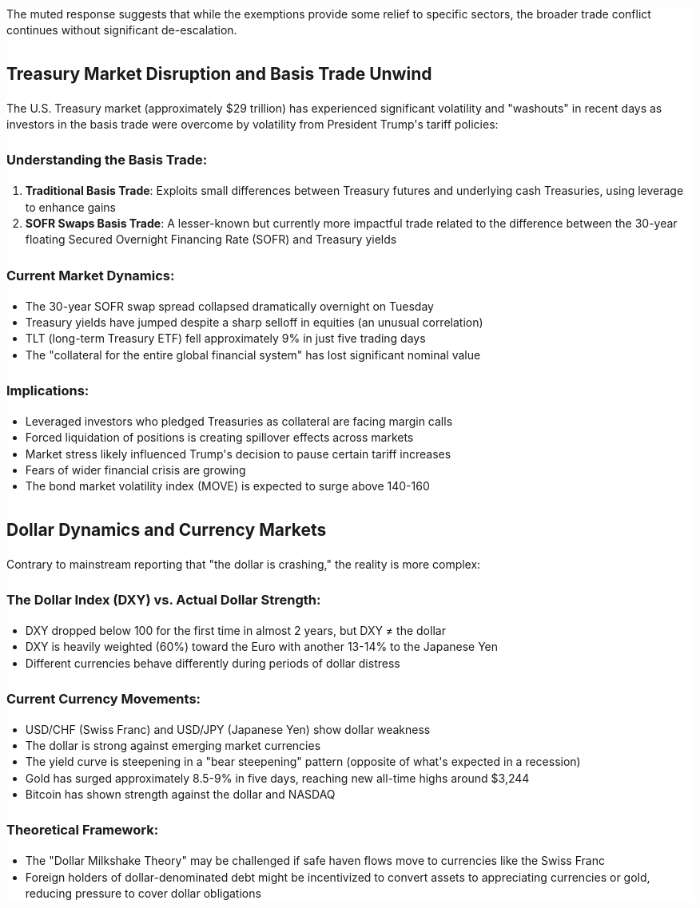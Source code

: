 The muted response suggests that while the exemptions provide some relief to specific sectors, the broader trade conflict continues without significant de-escalation.

## Treasury Market Disruption and Basis Trade Unwind

The U.S. Treasury market (approximately $29 trillion) has experienced significant volatility and "washouts" in recent days as investors in the basis trade were overcome by volatility from President Trump's tariff policies:

### Understanding the Basis Trade:
1. **Traditional Basis Trade**: Exploits small differences between Treasury futures and underlying cash Treasuries, using leverage to enhance gains
2. **SOFR Swaps Basis Trade**: A lesser-known but currently more impactful trade related to the difference between the 30-year floating Secured Overnight Financing Rate (SOFR) and Treasury yields

### Current Market Dynamics:
- The 30-year SOFR swap spread collapsed dramatically overnight on Tuesday
- Treasury yields have jumped despite a sharp selloff in equities (an unusual correlation)
- TLT (long-term Treasury ETF) fell approximately 9% in just five trading days
- The "collateral for the entire global financial system" has lost significant nominal value

### Implications:
- Leveraged investors who pledged Treasuries as collateral are facing margin calls
- Forced liquidation of positions is creating spillover effects across markets
- Market stress likely influenced Trump's decision to pause certain tariff increases
- Fears of wider financial crisis are growing
- The bond market volatility index (MOVE) is expected to surge above 140-160

## Dollar Dynamics and Currency Markets

Contrary to mainstream reporting that "the dollar is crashing," the reality is more complex:

### The Dollar Index (DXY) vs. Actual Dollar Strength:
- DXY dropped below 100 for the first time in almost 2 years, but DXY ≠ the dollar
- DXY is heavily weighted (60%) toward the Euro with another 13-14% to the Japanese Yen
- Different currencies behave differently during periods of dollar distress

### Current Currency Movements:
- USD/CHF (Swiss Franc) and USD/JPY (Japanese Yen) show dollar weakness
- The dollar is strong against emerging market currencies
- The yield curve is steepening in a "bear steepening" pattern (opposite of what's expected in a recession)
- Gold has surged approximately 8.5-9% in five days, reaching new all-time highs around $3,244
- Bitcoin has shown strength against the dollar and NASDAQ

### Theoretical Framework:
- The "Dollar Milkshake Theory" may be challenged if safe haven flows move to currencies like the Swiss Franc
- Foreign holders of dollar-denominated debt might be incentivized to convert assets to appreciating currencies or gold, reducing pressure to cover dollar obligations
